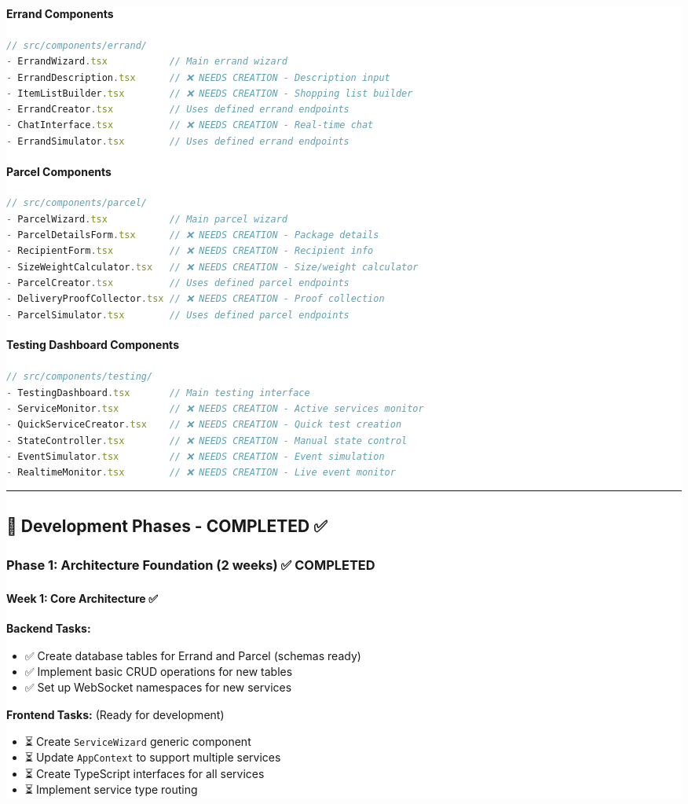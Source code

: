 #### Errand Components
```typescript
// src/components/errand/
- ErrandWizard.tsx           // Main errand wizard
- ErrandDescription.tsx      // ❌ NEEDS CREATION - Description input
- ItemListBuilder.tsx        // ❌ NEEDS CREATION - Shopping list builder
- ErrandCreator.tsx          // Uses defined errand endpoints
- ChatInterface.tsx          // ❌ NEEDS CREATION - Real-time chat
- ErrandSimulator.tsx        // Uses defined errand endpoints
```

#### Parcel Components
```typescript
// src/components/parcel/
- ParcelWizard.tsx           // Main parcel wizard
- ParcelDetailsForm.tsx      // ❌ NEEDS CREATION - Package details
- RecipientForm.tsx          // ❌ NEEDS CREATION - Recipient info
- SizeWeightCalculator.tsx   // ❌ NEEDS CREATION - Size/weight calculator
- ParcelCreator.tsx          // Uses defined parcel endpoints
- DeliveryProofCollector.tsx // ❌ NEEDS CREATION - Proof collection
- ParcelSimulator.tsx        // Uses defined parcel endpoints
```

#### Testing Dashboard Components
```typescript
// src/components/testing/
- TestingDashboard.tsx       // Main testing interface
- ServiceMonitor.tsx         // ❌ NEEDS CREATION - Active services monitor
- QuickServiceCreator.tsx    // ❌ NEEDS CREATION - Quick test creation
- StateController.tsx        // ❌ NEEDS CREATION - Manual state control
- EventSimulator.tsx         // ❌ NEEDS CREATION - Event simulation
- RealtimeMonitor.tsx        // ❌ NEEDS CREATION - Live event monitor
```

---

## 🚀 Development Phases - COMPLETED ✅

### Phase 1: Architecture Foundation (2 weeks) ✅ COMPLETED

#### Week 1: Core Architecture ✅
**Backend Tasks:**
- ✅ Create database tables for Errand and Parcel (schemas ready)
- ✅ Implement basic CRUD operations for new tables
- ✅ Set up WebSocket namespaces for new services

**Frontend Tasks:** (Ready for development)
- ⏳ Create `ServiceWizard` generic component
- ⏳ Update `AppContext` to support multiple services
- ⏳ Create TypeScript interfaces for all services
- ⏳ Implement service type routing
